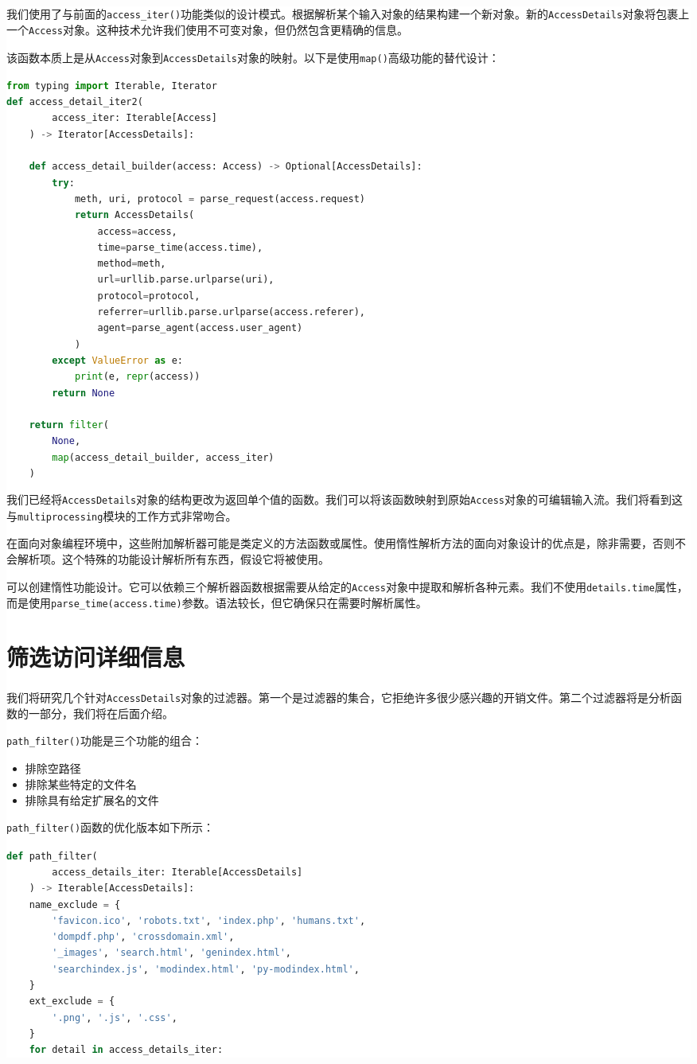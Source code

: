 我们使用了与前面的`access_iter()`功能类似的设计模式。根据解析某个输入对象的结果构建一个新对象。新的`AccessDetails`对象将包裹上一个`Access`对象。这种技术允许我们使用不可变对象，但仍然包含更精确的信息。

该函数本质上是从`Access`对象到`AccessDetails`对象的映射。以下是使用`map()`高级功能的替代设计：

```py
from typing import Iterable, Iterator
def access_detail_iter2(
        access_iter: Iterable[Access]
    ) -> Iterator[AccessDetails]:

    def access_detail_builder(access: Access) -> Optional[AccessDetails]:
        try:
            meth, uri, protocol = parse_request(access.request)
            return AccessDetails(
                access=access,
                time=parse_time(access.time),
                method=meth,
                url=urllib.parse.urlparse(uri),
                protocol=protocol,
                referrer=urllib.parse.urlparse(access.referer),
                agent=parse_agent(access.user_agent)
            )
        except ValueError as e:
            print(e, repr(access))
        return None

    return filter(
        None, 
        map(access_detail_builder, access_iter)
    )
```

我们已经将`AccessDetails`对象的结构更改为返回单个值的函数。我们可以将该函数映射到原始`Access`对象的可编辑输入流。我们将看到这与`multiprocessing`模块的工作方式非常吻合。

在面向对象编程环境中，这些附加解析器可能是类定义的方法函数或属性。使用惰性解析方法的面向对象设计的优点是，除非需要，否则不会解析项。这个特殊的功能设计解析所有东西，假设它将被使用。

可以创建惰性功能设计。它可以依赖三个解析器函数根据需要从给定的`Access`对象中提取和解析各种元素。我们不使用`details.time`属性，而是使用`parse_time(access.time)`参数。语法较长，但它确保只在需要时解析属性。

# 筛选访问详细信息

我们将研究几个针对`AccessDetails`对象的过滤器。第一个是过滤器的集合，它拒绝许多很少感兴趣的开销文件。第二个过滤器将是分析函数的一部分，我们将在后面介绍。

`path_filter()`功能是三个功能的组合：

*   排除空路径
*   排除某些特定的文件名
*   排除具有给定扩展名的文件

`path_filter()`函数的优化版本如下所示：

```py
def path_filter(
        access_details_iter: Iterable[AccessDetails]
    ) -> Iterable[AccessDetails]:
    name_exclude = {
        'favicon.ico', 'robots.txt', 'index.php', 'humans.txt',
        'dompdf.php', 'crossdomain.xml',
        '_images', 'search.html', 'genindex.html',
        'searchindex.js', 'modindex.html', 'py-modindex.html',
    }
    ext_exclude = {
        '.png', '.js', '.css',
    }
    for detail in access_details_iter:
```